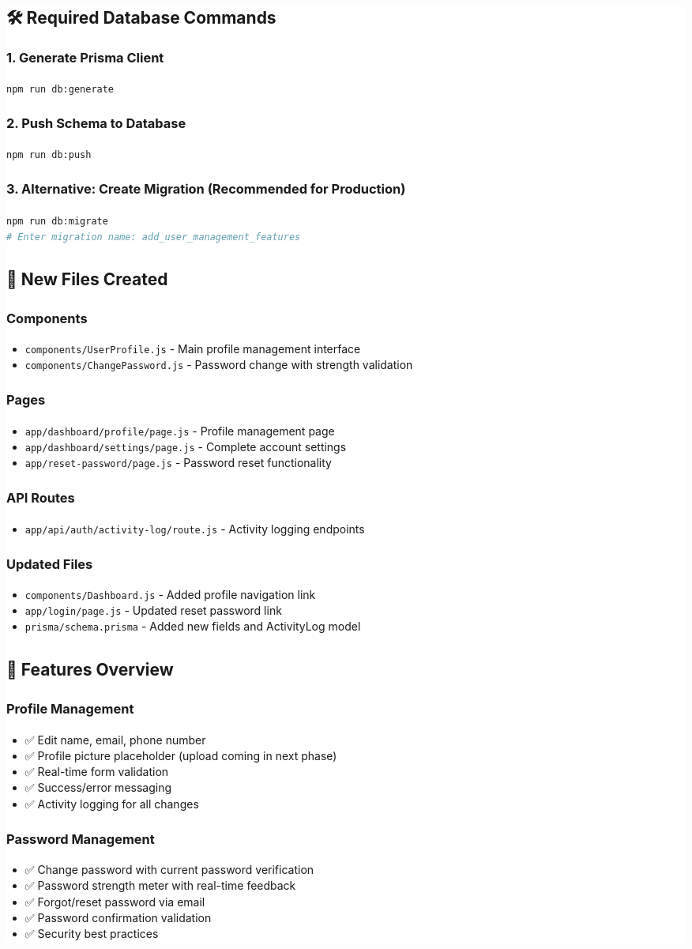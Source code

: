 ## 🛠️ Required Database Commands

### **1. Generate Prisma Client**
```bash
npm run db:generate
```

### **2. Push Schema to Database**
```bash
npm run db:push
```

### **3. Alternative: Create Migration (Recommended for Production)**
```bash
npm run db:migrate
# Enter migration name: add_user_management_features
```

## 📁 New Files Created

### **Components**
- `components/UserProfile.js` - Main profile management interface
- `components/ChangePassword.js` - Password change with strength validation

### **Pages**
- `app/dashboard/profile/page.js` - Profile management page
- `app/dashboard/settings/page.js` - Complete account settings
- `app/reset-password/page.js` - Password reset functionality

### **API Routes**
- `app/api/auth/activity-log/route.js` - Activity logging endpoints

### **Updated Files**
- `components/Dashboard.js` - Added profile navigation link
- `app/login/page.js` - Updated reset password link
- `prisma/schema.prisma` - Added new fields and ActivityLog model

## 🎯 Features Overview

### **Profile Management**
- ✅ Edit name, email, phone number
- ✅ Profile picture placeholder (upload coming in next phase)
- ✅ Real-time form validation
- ✅ Success/error messaging
- ✅ Activity logging for all changes

### **Password Management**
- ✅ Change password with current password verification
- ✅ Password strength meter with real-time feedback
- ✅ Forgot/reset password via email
- ✅ Password confirmation validation
- ✅ Security best practices

